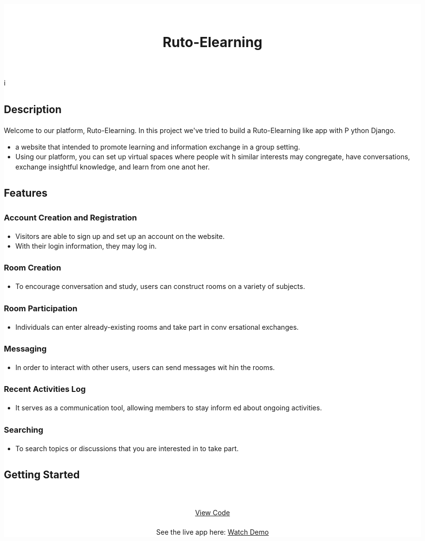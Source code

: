 <br/>
<h1 align="center">Ruto-Elearning</h1>
<br/>

i<p align="center">

## Description
Welcome to our platform, Ruto-Elearning.
In this project we've tried to build a Ruto-Elearning like app with P
ython Django.

 - a website that  intended to promote learning
and
information exchange in a group setting.
 - Using our platform, you can set up virtual spaces where people wit
h similar interests may congregate, have
conversations, exchange insightful knowledge, and learn from one anot
her.
## Features
### Account Creation and Registration
 - Visitors are able to sign up and set up an account on the
website.
 - With their login information, they may log in.
### Room Creation
 - To encourage conversation and study, users can construct rooms on
a variety of subjects.
### Room Participation
 - Individuals can enter already-existing rooms and take part in conv
ersational exchanges.
### Messaging
 - In order to interact with other users, users can send messages wit
hin the rooms.
### Recent Activities Log
 - It serves as a communication tool, allowing members to stay inform
ed about ongoing activities.
### Searching
 - To search topics or discussions that you are interested in to take
 part.
## Getting Started
<br/>
</p>
<p align="center">
<a href="https://github.com/Rufai5/webstack-portfolio">View Code</a>
<br />
<br />
See the live app here: 
<a href="https://youtube.com/shorts/jZ4JWq2Xfk8?si=i8GIZzvMFIuS20ke/">Watch Demo</a>
</p>

